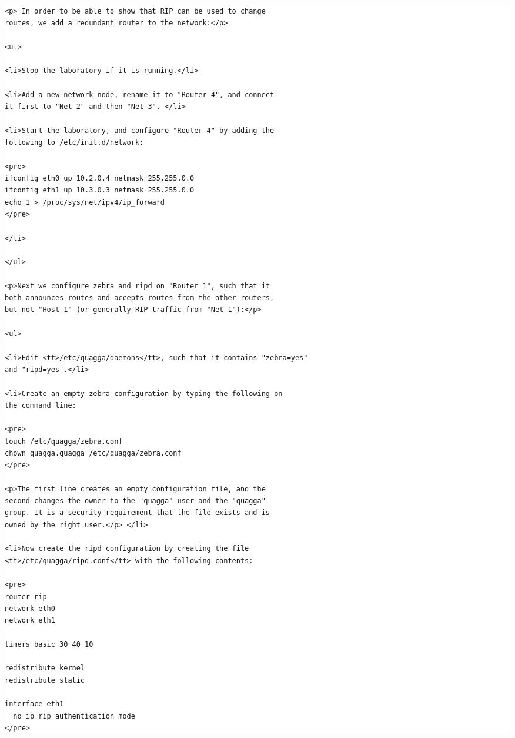     <p> In order to be able to show that RIP can be used to change
    routes, we add a redundant router to the network:</p>

    <ul>

    <li>Stop the laboratory if it is running.</li>

    <li>Add a new network node, rename it to "Router 4", and connect
    it first to "Net 2" and then "Net 3". </li>

    <li>Start the laboratory, and configure "Router 4" by adding the
    following to /etc/init.d/network:

    <pre>
    ifconfig eth0 up 10.2.0.4 netmask 255.255.0.0
    ifconfig eth1 up 10.3.0.3 netmask 255.255.0.0
    echo 1 > /proc/sys/net/ipv4/ip_forward
    </pre>

    </li>

    </ul>
    
    <p>Next we configure zebra and ripd on "Router 1", such that it
    both announces routes and accepts routes from the other routers,
    but not "Host 1" (or generally RIP traffic from "Net 1"):</p>

    <ul>

    <li>Edit <tt>/etc/quagga/daemons</tt>, such that it contains "zebra=yes"
    and "ripd=yes".</li>

    <li>Create an empty zebra configuration by typing the following on
    the command line:

    <pre>
    touch /etc/quagga/zebra.conf
    chown quagga.quagga /etc/quagga/zebra.conf
    </pre>

    <p>The first line creates an empty configuration file, and the
    second changes the owner to the "quagga" user and the "quagga"
    group. It is a security requirement that the file exists and is
    owned by the right user.</p> </li>

    <li>Now create the ripd configuration by creating the file
    <tt>/etc/quagga/ripd.conf</tt> with the following contents:

    <pre>
    router rip
    network eth0
    network eth1
    
    timers basic 30 40 10
    
    redistribute kernel
    redistribute static
    
    interface eth1
      no ip rip authentication mode
    </pre>
    